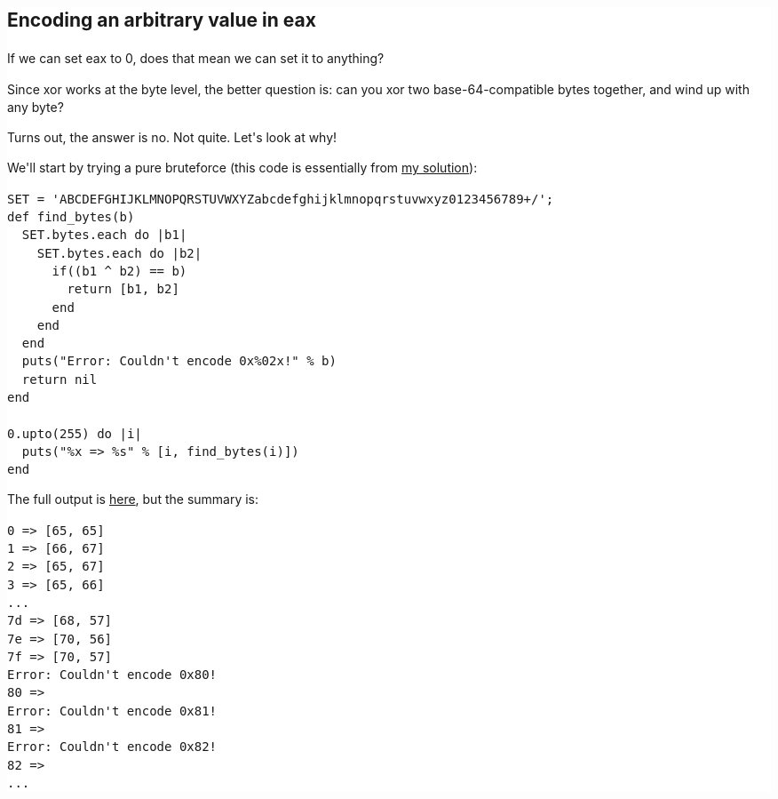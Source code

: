 <h2>Encoding an arbitrary value in eax</h2>

If we can set eax to 0, does that mean we can set it to anything?

Since xor works at the byte level, the better question is: can you xor two base-64-compatible bytes together, and wind up with any byte?

Turns out, the answer is no. Not quite. Let's look at why!

We'll start by trying a pure bruteforce (this code is essentially from <a href='https://github.com/BSidesSF/ctf-2017-release/blob/master/pwn/b-64-b-tuff/solution/sploit.rb'>my solution</a>):

<pre id='vimCodeElement'>
SET = 'ABCDEFGHIJKLMNOPQRSTUVWXYZabcdefghijklmnopqrstuvwxyz0123456789+/';
<span class="Statement">def</span> <span class="Function">find_bytes</span>(b)
  <span class="rubyConstant">SET</span>.bytes.each <span class="Statement">do</span> |<span class="Identifier">b1</span>|
    <span class="rubyConstant">SET</span>.bytes.each <span class="Statement">do</span> |<span class="Identifier">b2</span>|
      <span class="Statement">if</span>((b1 ^ b2) == b)
        <span class="Statement">return</span> [b1, b2]
      <span class="Statement">end</span>
    <span class="Statement">end</span>
  <span class="Statement">end</span>
  puts(<span class="rubyStringDelimiter">&quot;</span><span class="String">Error: Couldn't encode 0x%02x!</span><span class="rubyStringDelimiter">&quot;</span> % b)
  <span class="Statement">return</span> <span class="Constant">nil</span>
<span class="Statement">end</span>

<span class="Number">0</span>.upto(<span class="Number">255</span>) <span class="Statement">do</span> |<span class="Identifier">i</span>|
  puts(<span class="rubyStringDelimiter">&quot;</span><span class="String">%x =&gt; %s</span><span class="rubyStringDelimiter">&quot;</span> % [i, find_bytes(i)])
<span class="Statement">end</span>
</pre>

The full output is <a href='https://gist.github.com/iagox86/0e37a44b13007368d8027bfe7ab5ff32'>here</a>, but the summary is:

<pre id='vimCodeElement'>
<span class="Number">0</span> =&gt; [<span class="Number">65</span>, <span class="Number">65</span>]
<span class="Number">1</span> =&gt; [<span class="Number">66</span>, <span class="Number">67</span>]
<span class="Number">2</span> =&gt; [<span class="Number">65</span>, <span class="Number">67</span>]
<span class="Number">3</span> =&gt; [<span class="Number">65</span>, <span class="Number">66</span>]
...
7d =&gt; [<span class="Number">68</span>, <span class="Number">57</span>]
7e =&gt; [<span class="Number">70</span>, <span class="Number">56</span>]
7f =&gt; [<span class="Number">70</span>, <span class="Number">57</span>]
<span class="rubySymbol">Error</span>: <span class="rubyConstant">Couldn</span><span class="rubyStringDelimiter">'</span><span class="String">t encode 0x80!</span>
<span class="String">80 =&gt;</span>
<span class="String">Error: Couldn</span><span class="rubyStringDelimiter">'</span>t encode <span class="Number">0x81</span>!
<span class="Number">81</span> =&gt;
<span class="rubySymbol">Error</span>: <span class="rubyConstant">Couldn</span><span class="rubyStringDelimiter">'</span><span class="String">t encode 0x82!</span>
<span class="String">82 =&gt;</span>
<span class="String">...</span>
</pre>
